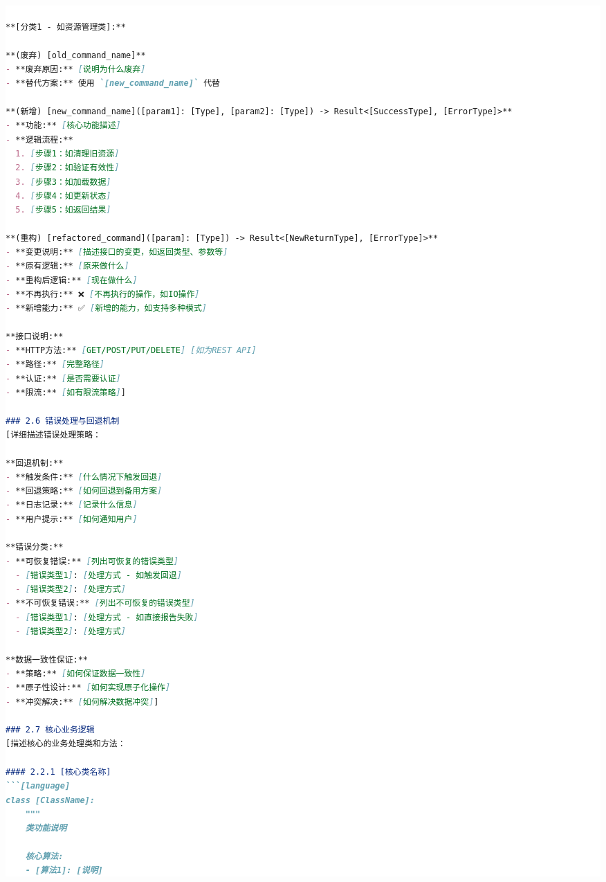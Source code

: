 ````markdown

**[分类1 - 如资源管理类]:**

**(废弃) [old_command_name]**
- **废弃原因:** [说明为什么废弃]
- **替代方案:** 使用 `[new_command_name]` 代替

**(新增) [new_command_name]([param1]: [Type], [param2]: [Type]) -> Result<[SuccessType], [ErrorType]>**
- **功能:** [核心功能描述]
- **逻辑流程:**
  1. [步骤1：如清理旧资源]
  2. [步骤2：如验证有效性]
  3. [步骤3：如加载数据]
  4. [步骤4：如更新状态]
  5. [步骤5：如返回结果]

**(重构) [refactored_command]([param]: [Type]) -> Result<[NewReturnType], [ErrorType]>**
- **变更说明:** [描述接口的变更，如返回类型、参数等]
- **原有逻辑:** [原来做什么]
- **重构后逻辑:** [现在做什么]
- **不再执行:** ❌ [不再执行的操作，如IO操作]
- **新增能力:** ✅ [新增的能力，如支持多种模式]

**接口说明:**
- **HTTP方法:** [GET/POST/PUT/DELETE] [如为REST API]
- **路径:** [完整路径]
- **认证:** [是否需要认证]
- **限流:** [如有限流策略]]

### 2.6 错误处理与回退机制
[详细描述错误处理策略：

**回退机制:**
- **触发条件:** [什么情况下触发回退]
- **回退策略:** [如何回退到备用方案]
- **日志记录:** [记录什么信息]
- **用户提示:** [如何通知用户]

**错误分类:**
- **可恢复错误:** [列出可恢复的错误类型]
  - [错误类型1]: [处理方式 - 如触发回退]
  - [错误类型2]: [处理方式]
- **不可恢复错误:** [列出不可恢复的错误类型]
  - [错误类型1]: [处理方式 - 如直接报告失败]
  - [错误类型2]: [处理方式]

**数据一致性保证:**
- **策略:** [如何保证数据一致性]
- **原子性设计:** [如何实现原子化操作]
- **冲突解决:** [如何解决数据冲突]]

### 2.7 核心业务逻辑
[描述核心的业务处理类和方法：

#### 2.2.1 [核心类名称]
```[language]
class [ClassName]:
    """
    类功能说明
    
    核心算法:
    - [算法1]: [说明]
````